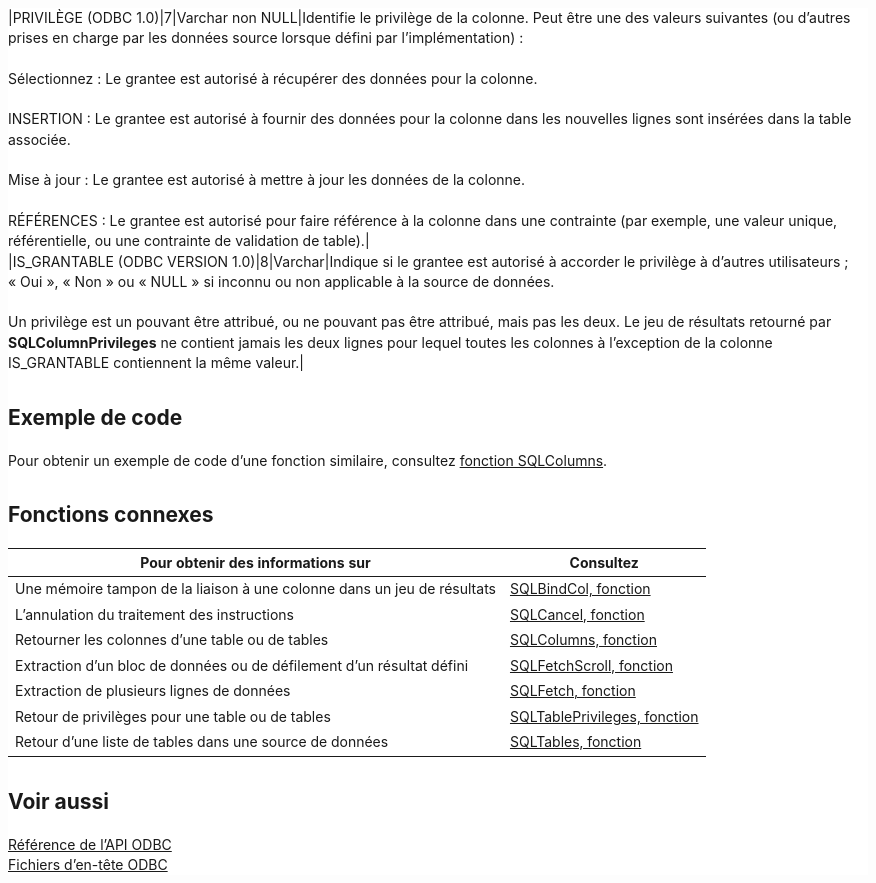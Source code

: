 |PRIVILÈGE (ODBC 1.0)|7|Varchar non NULL|Identifie le privilège de la colonne. Peut être une des valeurs suivantes (ou d’autres prises en charge par les données source lorsque défini par l’implémentation) :<br /><br /> Sélectionnez : Le grantee est autorisé à récupérer des données pour la colonne.<br /><br /> INSERTION : Le grantee est autorisé à fournir des données pour la colonne dans les nouvelles lignes sont insérées dans la table associée.<br /><br /> Mise à jour : Le grantee est autorisé à mettre à jour les données de la colonne.<br /><br /> RÉFÉRENCES : Le grantee est autorisé pour faire référence à la colonne dans une contrainte (par exemple, une valeur unique, référentielle, ou une contrainte de validation de table).|  
|IS_GRANTABLE (ODBC VERSION 1.0)|8|Varchar|Indique si le grantee est autorisé à accorder le privilège à d’autres utilisateurs ; « Oui », « Non » ou « NULL » si inconnu ou non applicable à la source de données.<br /><br /> Un privilège est un pouvant être attribué, ou ne pouvant pas être attribué, mais pas les deux. Le jeu de résultats retourné par **SQLColumnPrivileges** ne contient jamais les deux lignes pour lequel toutes les colonnes à l’exception de la colonne IS_GRANTABLE contiennent la même valeur.|  
  
## <a name="code-example"></a>Exemple de code  
 Pour obtenir un exemple de code d’une fonction similaire, consultez [fonction SQLColumns](../../../odbc/reference/syntax/sqlcolumns-function.md).  
  
## <a name="related-functions"></a>Fonctions connexes  
  
|Pour obtenir des informations sur|Consultez|  
|---------------------------|---------|  
|Une mémoire tampon de la liaison à une colonne dans un jeu de résultats|[SQLBindCol, fonction](../../../odbc/reference/syntax/sqlbindcol-function.md)|  
|L’annulation du traitement des instructions|[SQLCancel, fonction](../../../odbc/reference/syntax/sqlcancel-function.md)|  
|Retourner les colonnes d’une table ou de tables|[SQLColumns, fonction](../../../odbc/reference/syntax/sqlcolumns-function.md)|  
|Extraction d’un bloc de données ou de défilement d’un résultat défini|[SQLFetchScroll, fonction](../../../odbc/reference/syntax/sqlfetchscroll-function.md)|  
|Extraction de plusieurs lignes de données|[SQLFetch, fonction](../../../odbc/reference/syntax/sqlfetch-function.md)|  
|Retour de privilèges pour une table ou de tables|[SQLTablePrivileges, fonction](../../../odbc/reference/syntax/sqltableprivileges-function.md)|  
|Retour d’une liste de tables dans une source de données|[SQLTables, fonction](../../../odbc/reference/syntax/sqltables-function.md)|  
  
## <a name="see-also"></a>Voir aussi  
 [Référence de l’API ODBC](../../../odbc/reference/syntax/odbc-api-reference.md)   
 [Fichiers d’en-tête ODBC](../../../odbc/reference/install/odbc-header-files.md)

